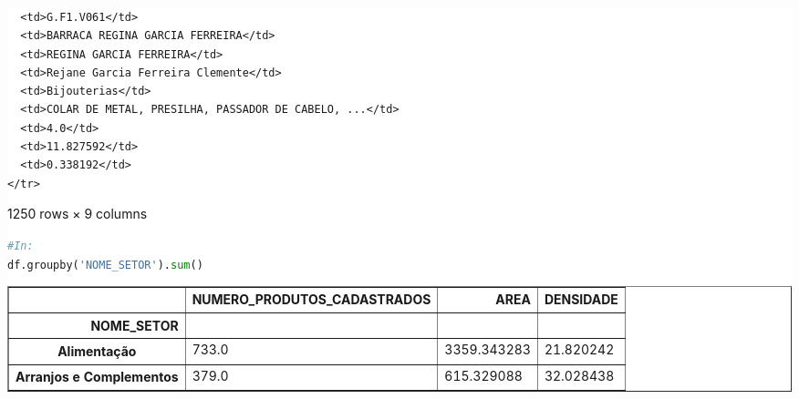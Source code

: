       <td>G.F1.V061</td>
      <td>BARRACA REGINA GARCIA FERREIRA</td>
      <td>REGINA GARCIA FERREIRA</td>
      <td>Rejane Garcia Ferreira Clemente</td>
      <td>Bijouterias</td>
      <td>COLAR DE METAL, PRESILHA, PASSADOR DE CABELO, ...</td>
      <td>4.0</td>
      <td>11.827592</td>
      <td>0.338192</td>
    </tr>
  </tbody>
</table>
<p>1250 rows × 9 columns</p>
</div>




```python
#In: 
df.groupby('NOME_SETOR').sum()
```




<div>
<style scoped>
    .dataframe tbody tr th:only-of-type {
        vertical-align: middle;
    }

    .dataframe tbody tr th {
        vertical-align: top;
    }

    .dataframe thead th {
        text-align: right;
    }
</style>
<table border="1" class="dataframe">
  <thead>
    <tr style="text-align: right;">
      <th></th>
      <th>NUMERO_PRODUTOS_CADASTRADOS</th>
      <th>AREA</th>
      <th>DENSIDADE</th>
    </tr>
    <tr>
      <th>NOME_SETOR</th>
      <th></th>
      <th></th>
      <th></th>
    </tr>
  </thead>
  <tbody>
    <tr>
      <th>Alimentação</th>
      <td>733.0</td>
      <td>3359.343283</td>
      <td>21.820242</td>
    </tr>
    <tr>
      <th>Arranjos e Complementos</th>
      <td>379.0</td>
      <td>615.329088</td>
      <td>32.028438</td>
    </tr>